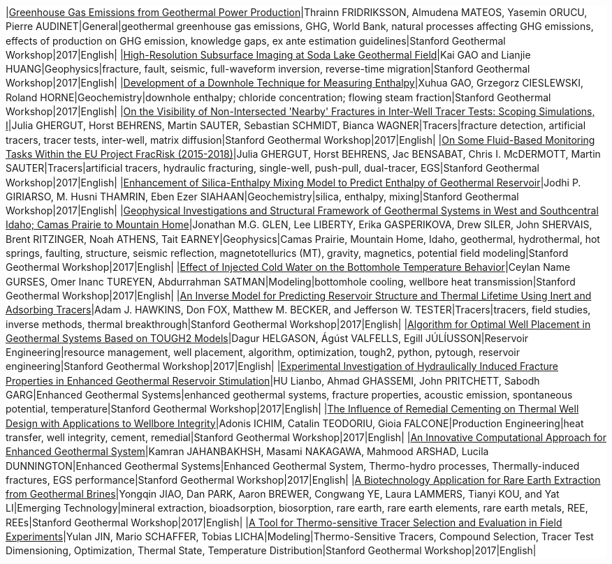 |[Greenhouse Gas Emissions from Geothermal Power Production](https://pangea.stanford.edu/ERE/db/IGAstandard/record_detail.php?id=27900)|Thrainn FRIDRIKSSON, Almudena MATEOS, Yasemin ORUCU, Pierre AUDINET|General|geothermal greenhouse gas emissions, GHG, World Bank, natural processes affecting GHG emissions, effects of production on GHG emission, knowledge gaps, ex ante estimation guidelines|Stanford Geothermal Workshop|2017|English|
|[High-Resolution Subsurface Imaging at Soda Lake Geothermal Field](https://pangea.stanford.edu/ERE/db/IGAstandard/record_detail.php?id=27901)|Kai GAO and Lianjie HUANG|Geophysics|fracture, fault, seismic, full-waveform inversion, reverse-time migration|Stanford Geothermal Workshop|2017|English|
|[Development of a Downhole Technique for Measuring Enthalpy](https://pangea.stanford.edu/ERE/db/IGAstandard/record_detail.php?id=27902)|Xuhua GAO, Grzegorz CIESLEWSKI, Roland HORNE|Geochemistry|downhole enthalpy; chloride concentration; flowing steam fraction|Stanford Geothermal Workshop|2017|English|
|[On the Visibility of Non-Intersected 'Nearby' Fractures in Inter-Well Tracer Tests: Scoping Simulations, I](https://pangea.stanford.edu/ERE/db/IGAstandard/record_detail.php?id=27903)|Julia GHERGUT, Horst BEHRENS, Martin SAUTER, Sebastian SCHMIDT, Bianca WAGNER|Tracers|fracture detection, artificial tracers, tracer tests, inter-well, matrix diffusion|Stanford Geothermal Workshop|2017|English|
|[On Some Fluid-Based Monitoring Tasks Within the EU Project FracRisk (2015-2018)](https://pangea.stanford.edu/ERE/db/IGAstandard/record_detail.php?id=27904)|Julia GHERGUT, Horst BEHRENS, Jac BENSABAT, Chris I. McDERMOTT, Martin SAUTER|Tracers|artificial tracers, hydraulic fracturing, single-well, push-pull, dual-tracer, EGS|Stanford Geothermal Workshop|2017|English|
|[Enhancement of Silica-Enthalpy Mixing Model to Predict Enthalpy of Geothermal Reservoir](https://pangea.stanford.edu/ERE/db/IGAstandard/record_detail.php?id=27905)|Jodhi P. GIRIARSO, M. Husni THAMRIN, Eben Ezer SIAHAAN|Geochemistry|silica, enthalpy, mixing|Stanford Geothermal Workshop|2017|English|
|[Geophysical Investigations and Structural Framework of Geothermal Systems in West and Southcentral Idaho; Camas Prairie to Mountain Home](https://pangea.stanford.edu/ERE/db/IGAstandard/record_detail.php?id=27906)|Jonathan M.G. GLEN, Lee LIBERTY, Erika GASPERIKOVA, Drew SILER, John SHERVAIS, Brent RITZINGER, Noah ATHENS, Tait EARNEY|Geophysics|Camas Prairie, Mountain Home, Idaho, geothermal, hydrothermal, hot springs, faulting, structure, seismic reflection, magnetotellurics (MT), gravity, magnetics, potential field modeling|Stanford Geothermal Workshop|2017|English|
|[Effect of Injected Cold Water on the Bottomhole Temperature Behavior](https://pangea.stanford.edu/ERE/db/IGAstandard/record_detail.php?id=27907)|Ceylan Name GURSES, Omer Inanc TUREYEN, Abdurrahman SATMAN|Modeling|bottomhole cooling, wellbore heat transmission|Stanford Geothermal Workshop|2017|English|
|[An Inverse Model for Predicting Reservoir Structure and Thermal Lifetime Using Inert and Adsorbing Tracers](https://pangea.stanford.edu/ERE/db/IGAstandard/record_detail.php?id=27908)|Adam J. HAWKINS, Don FOX, Matthew M. BECKER, and Jefferson W. TESTER|Tracers|tracers, field studies, inverse methods, thermal breakthrough|Stanford Geothermal Workshop|2017|English|
|[Algorithm for Optimal Well Placement in Geothermal Systems Based on TOUGH2 Models](https://pangea.stanford.edu/ERE/db/IGAstandard/record_detail.php?id=27909)|Dagur HELGASON, Ágúst VALFELLS, Egill JÚLÍUSSON|Reservoir Engineering|resource management, well placement, algorithm, optimization, tough2, python, pytough, reservoir engineering|Stanford Geothermal Workshop|2017|English|
|[Experimental Investigation of Hydraulically Induced Fracture Properties in Enhanced Geothermal Reservoir Stimulation](https://pangea.stanford.edu/ERE/db/IGAstandard/record_detail.php?id=27910)|HU Lianbo, Ahmad GHASSEMI, John PRITCHETT, Sabodh GARG|Enhanced Geothermal Systems|enhanced geothermal systems, fracture properties, acoustic emission, spontaneous potential, temperature|Stanford Geothermal Workshop|2017|English|
|[The Influence of Remedial Cementing on Thermal Well Design with Applications to Wellbore Integrity](https://pangea.stanford.edu/ERE/db/IGAstandard/record_detail.php?id=27911)|Adonis ICHIM, Catalin TEODORIU, Gioia FALCONE|Production Engineering|heat transfer, well integrity, cement, remedial|Stanford Geothermal Workshop|2017|English|
|[An Innovative Computational Approach for Enhanced Geothermal System](https://pangea.stanford.edu/ERE/db/IGAstandard/record_detail.php?id=27912)|Kamran JAHANBAKHSH, Masami NAKAGAWA, Mahmood ARSHAD, Lucila DUNNINGTON|Enhanced Geothermal Systems|Enhanced Geothermal System, Thermo-hydro processes, Thermally-induced fractures, EGS performance|Stanford Geothermal Workshop|2017|English|
|[A Biotechnology Application for Rare Earth Extraction from Geothermal Brines](https://pangea.stanford.edu/ERE/db/IGAstandard/record_detail.php?id=27913)|Yongqin JIAO, Dan PARK, Aaron BREWER, Congwang YE, Laura LAMMERS, Tianyi KOU, and Yat LI|Emerging Technology|mineral extraction, bioadsorption, biosorption, rare earth, rare earth elements, rare earth metals, REE, REEs|Stanford Geothermal Workshop|2017|English|
|[A Tool for Thermo-sensitive Tracer Selection and Evaluation in Field Experiments](https://pangea.stanford.edu/ERE/db/IGAstandard/record_detail.php?id=27914)|Yulan JIN, Mario SCHAFFER, Tobias LICHA|Modeling|Thermo-Sensitive Tracers, Compound Selection, Tracer Test Dimensioning, Optimization, Thermal State, Temperature Distribution|Stanford Geothermal Workshop|2017|English|